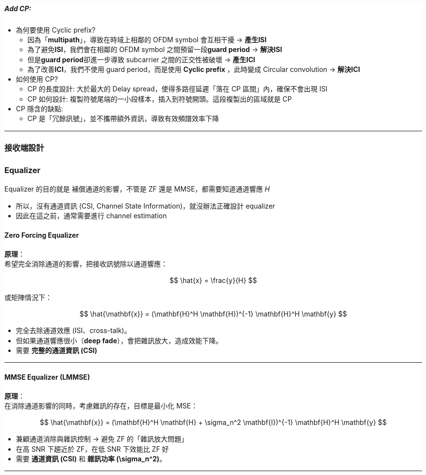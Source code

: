 ##### Add CP:
* 為何要使用 Cyclic prefix?
    * 因為「**multipath**」，導致在時域上相鄰的 OFDM symbol 會互相干擾 -> **產生ISI**
    * 為了避免**ISI**，我們會在相鄰的 OFDM symbol 之間預留一段**guard period** -> **解決ISI**
    * 但是**guard period**卻進一步導致 subcarrier 之間的正交性被破壞 -> **產生ICI**
    * 為了改善**ICI**，我們不使用 guard period，而是使用 **Cyclic prefix** ，此時變成 Circular convolution -> **解決ICI**
* 如何使用 CP?
    * CP 的長度設計: 大於最大的 Delay spread，使得多路徑延遲「落在 CP 區間」內，確保不會出現 ISI
    * CP 如何設計: 複製符號尾端的一小段樣本，插入到符號開頭。這段複製出的區域就是 CP
* CP 隱含的缺點:
    * CP 是「冗餘訊號」，並不攜帶額外資訊，導致有效頻譜效率下降

***
### 接收端設計
### Equalizer
Equalizer 的目的就是 補償通道的影響，不管是 ZF 還是 MMSE，都需要知道通道響應 𝐻 
* 所以，沒有通道資訊 (CSI, Channel State Information)，就沒辦法正確設計 equalizer
* 因此在這之前，通常需要進行 channel estimation

#### Zero Forcing Equalizer
**原理**：  
希望完全消除通道的影響，把接收訊號除以通道響應：

$$
\hat{x} = \frac{y}{H}
$$

或矩陣情況下：

$$
\hat{\mathbf{x}} = (\mathbf{H}^H \mathbf{H})^{-1} \mathbf{H}^H \mathbf{y}
$$

- 完全去除通道效應 (ISI、cross-talk)。
- 但如果通道響應很小（**deep fade**），會把雜訊放大，造成效能下降。
- 需要 **完整的通道資訊 (CSI)**

***

#### MMSE Equalizer (LMMSE)
**原理**：  
在消除通道影響的同時，考慮雜訊的存在，目標是最小化 MSE：

$$
\hat{\mathbf{x}} = (\mathbf{H}^H \mathbf{H} + \sigma_n^2 \mathbf{I})^{-1} \mathbf{H}^H \mathbf{y}
$$


- 兼顧通道消除與雜訊控制 → 避免 ZF 的「雜訊放大問題」
- 在高 SNR 下趨近於 ZF，在低 SNR 下效能比 ZF 好
- 需要 **通道資訊 (CSI)** 和 **雜訊功率 \(\sigma_n^2\)**。

***
